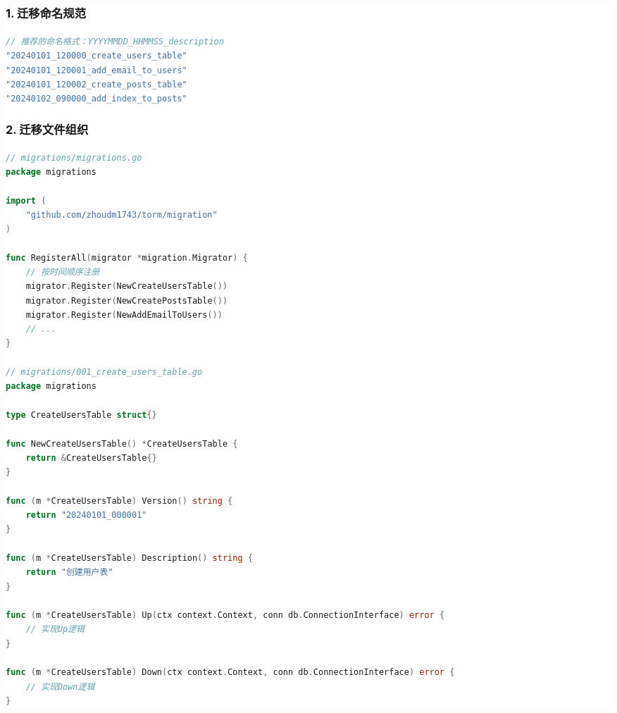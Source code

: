 ### 1. 迁移命名规范

```go
// 推荐的命名格式：YYYYMMDD_HHMMSS_description
"20240101_120000_create_users_table"
"20240101_120001_add_email_to_users"
"20240101_120002_create_posts_table"
"20240102_090000_add_index_to_posts"
```

### 2. 迁移文件组织

```go
// migrations/migrations.go
package migrations

import (
    "github.com/zhoudm1743/torm/migration"
)

func RegisterAll(migrator *migration.Migrator) {
    // 按时间顺序注册
    migrator.Register(NewCreateUsersTable())
    migrator.Register(NewCreatePostsTable())
    migrator.Register(NewAddEmailToUsers())
    // ...
}

// migrations/001_create_users_table.go
package migrations

type CreateUsersTable struct{}

func NewCreateUsersTable() *CreateUsersTable {
    return &CreateUsersTable{}
}

func (m *CreateUsersTable) Version() string {
    return "20240101_000001"
}

func (m *CreateUsersTable) Description() string {
    return "创建用户表"
}

func (m *CreateUsersTable) Up(ctx context.Context, conn db.ConnectionInterface) error {
    // 实现Up逻辑
}

func (m *CreateUsersTable) Down(ctx context.Context, conn db.ConnectionInterface) error {
    // 实现Down逻辑
}
```
